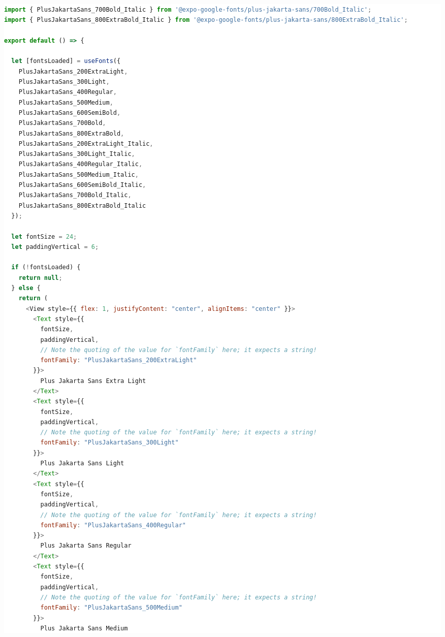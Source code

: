 ```js
import { PlusJakartaSans_700Bold_Italic } from '@expo-google-fonts/plus-jakarta-sans/700Bold_Italic';
import { PlusJakartaSans_800ExtraBold_Italic } from '@expo-google-fonts/plus-jakarta-sans/800ExtraBold_Italic';

export default () => {

  let [fontsLoaded] = useFonts({
    PlusJakartaSans_200ExtraLight, 
    PlusJakartaSans_300Light, 
    PlusJakartaSans_400Regular, 
    PlusJakartaSans_500Medium, 
    PlusJakartaSans_600SemiBold, 
    PlusJakartaSans_700Bold, 
    PlusJakartaSans_800ExtraBold, 
    PlusJakartaSans_200ExtraLight_Italic, 
    PlusJakartaSans_300Light_Italic, 
    PlusJakartaSans_400Regular_Italic, 
    PlusJakartaSans_500Medium_Italic, 
    PlusJakartaSans_600SemiBold_Italic, 
    PlusJakartaSans_700Bold_Italic, 
    PlusJakartaSans_800ExtraBold_Italic
  });

  let fontSize = 24;
  let paddingVertical = 6;

  if (!fontsLoaded) {
    return null;
  } else {
    return (
      <View style={{ flex: 1, justifyContent: "center", alignItems: "center" }}>
        <Text style={{
          fontSize,
          paddingVertical,
          // Note the quoting of the value for `fontFamily` here; it expects a string!
          fontFamily: "PlusJakartaSans_200ExtraLight"
        }}>
          Plus Jakarta Sans Extra Light
        </Text>
        <Text style={{
          fontSize,
          paddingVertical,
          // Note the quoting of the value for `fontFamily` here; it expects a string!
          fontFamily: "PlusJakartaSans_300Light"
        }}>
          Plus Jakarta Sans Light
        </Text>
        <Text style={{
          fontSize,
          paddingVertical,
          // Note the quoting of the value for `fontFamily` here; it expects a string!
          fontFamily: "PlusJakartaSans_400Regular"
        }}>
          Plus Jakarta Sans Regular
        </Text>
        <Text style={{
          fontSize,
          paddingVertical,
          // Note the quoting of the value for `fontFamily` here; it expects a string!
          fontFamily: "PlusJakartaSans_500Medium"
        }}>
          Plus Jakarta Sans Medium
```